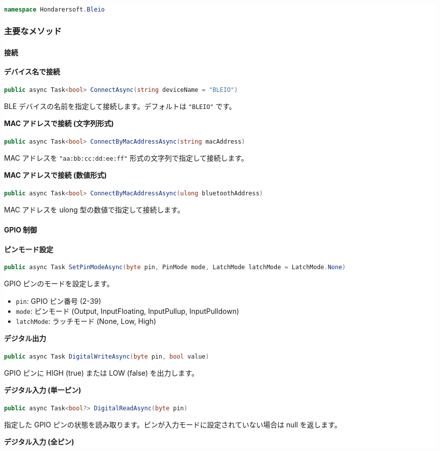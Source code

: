 ```csharp
namespace Hondarersoft.Bleio
```

### 主要なメソッド

#### 接続

**デバイス名で接続**

```csharp
public async Task<bool> ConnectAsync(string deviceName = "BLEIO")
```

BLE デバイスの名前を指定して接続します。デフォルトは `"BLEIO"` です。

**MAC アドレスで接続 (文字列形式)**

```csharp
public async Task<bool> ConnectByMacAddressAsync(string macAddress)
```

MAC アドレスを `"aa:bb:cc:dd:ee:ff"` 形式の文字列で指定して接続します。

**MAC アドレスで接続 (数値形式)**

```csharp
public async Task<bool> ConnectByMacAddressAsync(ulong bluetoothAddress)
```

MAC アドレスを ulong 型の数値で指定して接続します。

#### GPIO 制御

**ピンモード設定**

```csharp
public async Task SetPinModeAsync(byte pin, PinMode mode, LatchMode latchMode = LatchMode.None)
```

GPIO ピンのモードを設定します。

- `pin`: GPIO ピン番号 (2-39)
- `mode`: ピンモード (Output, InputFloating, InputPullup, InputPulldown)
- `latchMode`: ラッチモード (None, Low, High)

**デジタル出力**

```csharp
public async Task DigitalWriteAsync(byte pin, bool value)
```

GPIO ピンに HIGH (true) または LOW (false) を出力します。

**デジタル入力 (単一ピン)**

```csharp
public async Task<bool?> DigitalReadAsync(byte pin)
```

指定した GPIO ピンの状態を読み取ります。ピンが入力モードに設定されていない場合は null を返します。

**デジタル入力 (全ピン)**
